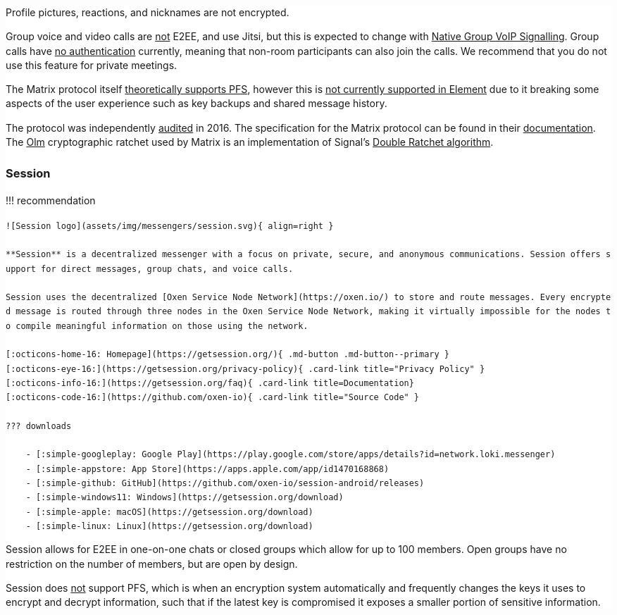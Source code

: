 Profile pictures, reactions, and nicknames are not encrypted.

Group voice and video calls are [not](https://github.com/vector-im/element-web/issues/12878) E2EE, and use Jitsi, but this is expected to change with [Native Group VoIP Signalling](https://github.com/matrix-org/matrix-doc/pull/3401). Group calls have [no authentication](https://github.com/vector-im/element-web/issues/13074) currently, meaning that non-room participants can also join the calls. We recommend that you do not use this feature for private meetings.

The Matrix protocol itself [theoretically supports PFS](https://gitlab.matrix.org/matrix-org/olm/blob/master/docs/megolm.md#partial-forward-secrecy), however this is [not currently supported in Element](https://github.com/vector-im/element-web/issues/7101) due to it breaking some aspects of the user experience such as key backups and shared message history.

The protocol was independently [audited](https://matrix.org/blog/2016/11/21/matrixs-olm-end-to-end-encryption-security-assessment-released-and-implemented-cross-platform-on-riot-at-last) in 2016. The specification for the Matrix protocol can be found in their [documentation](https://spec.matrix.org/latest/). The [Olm](https://matrix.org/docs/projects/other/olm) cryptographic ratchet used by Matrix is an implementation of Signal’s [Double Ratchet algorithm](https://signal.org/docs/specifications/doubleratchet/).

### Session

!!! recommendation

    ![Session logo](assets/img/messengers/session.svg){ align=right }
    
    **Session** is a decentralized messenger with a focus on private, secure, and anonymous communications. Session offers support for direct messages, group chats, and voice calls.
    
    Session uses the decentralized [Oxen Service Node Network](https://oxen.io/) to store and route messages. Every encrypted message is routed through three nodes in the Oxen Service Node Network, making it virtually impossible for the nodes to compile meaningful information on those using the network.
    
    [:octicons-home-16: Homepage](https://getsession.org/){ .md-button .md-button--primary }
    [:octicons-eye-16:](https://getsession.org/privacy-policy){ .card-link title="Privacy Policy" }
    [:octicons-info-16:](https://getsession.org/faq){ .card-link title=Documentation}
    [:octicons-code-16:](https://github.com/oxen-io){ .card-link title="Source Code" }
    
    ??? downloads
    
        - [:simple-googleplay: Google Play](https://play.google.com/store/apps/details?id=network.loki.messenger)
        - [:simple-appstore: App Store](https://apps.apple.com/app/id1470168868)
        - [:simple-github: GitHub](https://github.com/oxen-io/session-android/releases)
        - [:simple-windows11: Windows](https://getsession.org/download)
        - [:simple-apple: macOS](https://getsession.org/download)
        - [:simple-linux: Linux](https://getsession.org/download)

Session allows for E2EE in one-on-one chats or closed groups which allow for up to 100 members. Open groups have no restriction on the number of members, but are open by design.

Session does [not](https://getsession.org/blog/session-protocol-technical-information) support PFS, which is when an encryption system automatically and frequently changes the keys it uses to encrypt and decrypt information, such that if the latest key is compromised it exposes a smaller portion of sensitive information.
